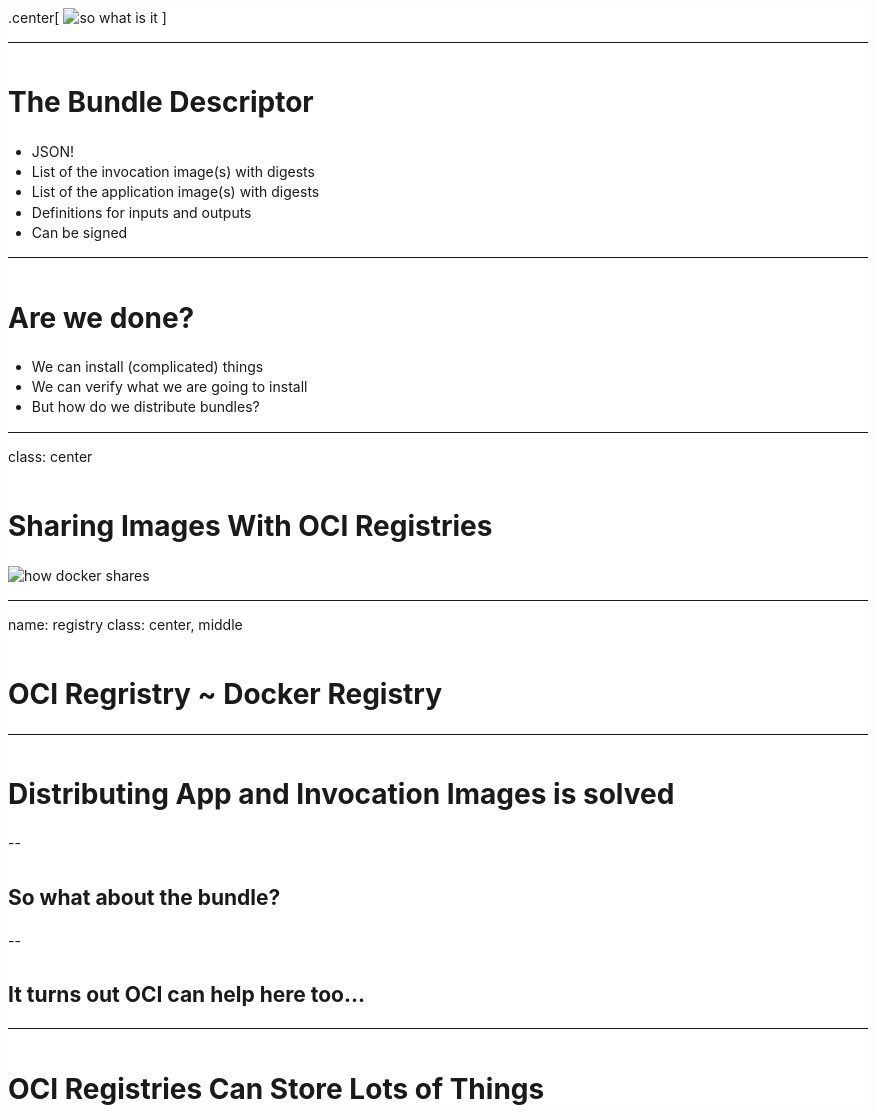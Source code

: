 .center[
  ![so what is it](/images/pack-your-bags/easy-bake-oven-image.png)
]

---
# The Bundle Descriptor

* JSON!
* List of the invocation image(s) with digests
* List of the application image(s) with digests
* Definitions for inputs and outputs
* Can be signed

---
# Are we done?

* We can install (complicated) things
* We can verify what we are going to install
* But how do we distribute bundles?

---
class: center
# Sharing Images With OCI Registries

![how docker shares](/images/pack-your-bags/ship-it.png)

---
name: registry
class: center, middle
# OCI Regristry ~ Docker Registry

---

# Distributing App and Invocation Images is solved
--

## So what about the bundle?
--

## It turns out OCI can help here too...

---

# OCI Registries Can Store Lots of Things
